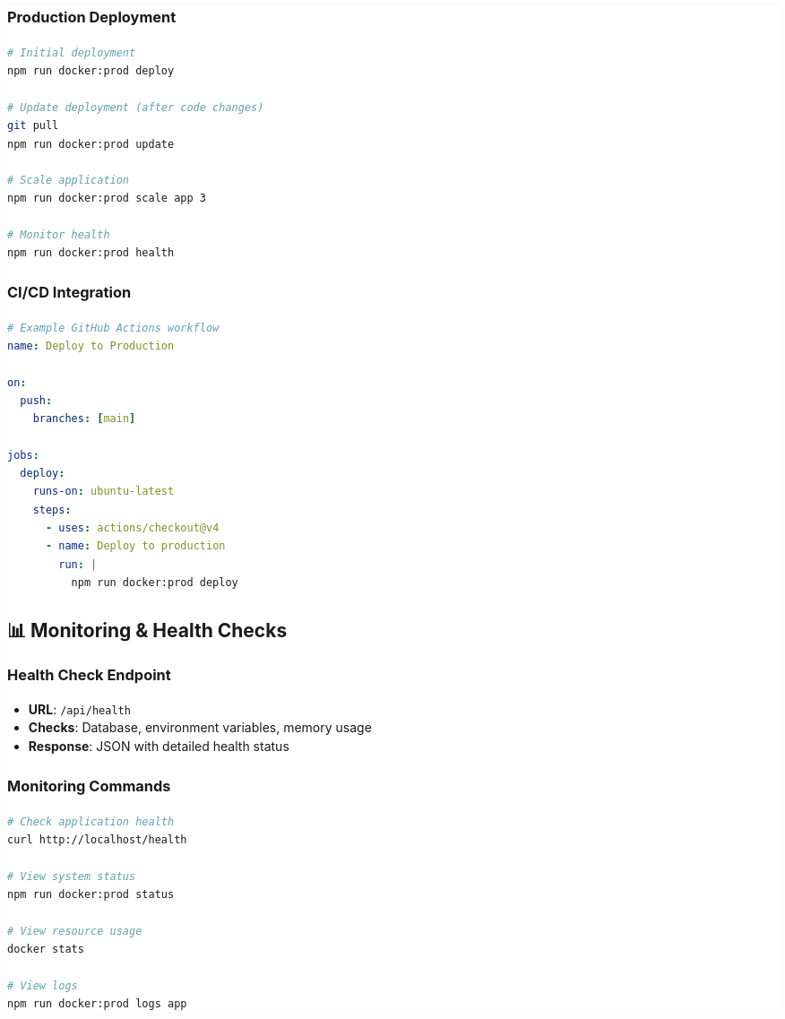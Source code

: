 ### Production Deployment
```bash
# Initial deployment
npm run docker:prod deploy

# Update deployment (after code changes)
git pull
npm run docker:prod update

# Scale application
npm run docker:prod scale app 3

# Monitor health
npm run docker:prod health
```

### CI/CD Integration
```yaml
# Example GitHub Actions workflow
name: Deploy to Production

on:
  push:
    branches: [main]

jobs:
  deploy:
    runs-on: ubuntu-latest
    steps:
      - uses: actions/checkout@v4
      - name: Deploy to production
        run: |
          npm run docker:prod deploy
```

## 📊 Monitoring & Health Checks

### Health Check Endpoint
- **URL**: `/api/health`
- **Checks**: Database, environment variables, memory usage
- **Response**: JSON with detailed health status

### Monitoring Commands
```bash
# Check application health
curl http://localhost/health

# View system status
npm run docker:prod status

# View resource usage
docker stats

# View logs
npm run docker:prod logs app
```

